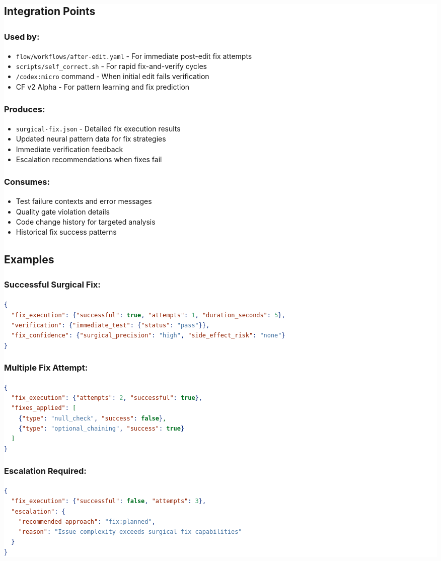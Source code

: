 ## Integration Points

### Used by:
- `flow/workflows/after-edit.yaml` - For immediate post-edit fix attempts
- `scripts/self_correct.sh` - For rapid fix-and-verify cycles
- `/codex:micro` command - When initial edit fails verification
- CF v2 Alpha - For pattern learning and fix prediction

### Produces:
- `surgical-fix.json` - Detailed fix execution results
- Updated neural pattern data for fix strategies
- Immediate verification feedback
- Escalation recommendations when fixes fail

### Consumes:
- Test failure contexts and error messages
- Quality gate violation details
- Code change history for targeted analysis
- Historical fix success patterns

## Examples

### Successful Surgical Fix:
```json
{
  "fix_execution": {"successful": true, "attempts": 1, "duration_seconds": 5},
  "verification": {"immediate_test": {"status": "pass"}},
  "fix_confidence": {"surgical_precision": "high", "side_effect_risk": "none"}
}
```

### Multiple Fix Attempt:
```json
{
  "fix_execution": {"attempts": 2, "successful": true},
  "fixes_applied": [
    {"type": "null_check", "success": false},
    {"type": "optional_chaining", "success": true}
  ]
}
```

### Escalation Required:
```json
{
  "fix_execution": {"successful": false, "attempts": 3},
  "escalation": {
    "recommended_approach": "fix:planned",
    "reason": "Issue complexity exceeds surgical fix capabilities"
  }
}
```
